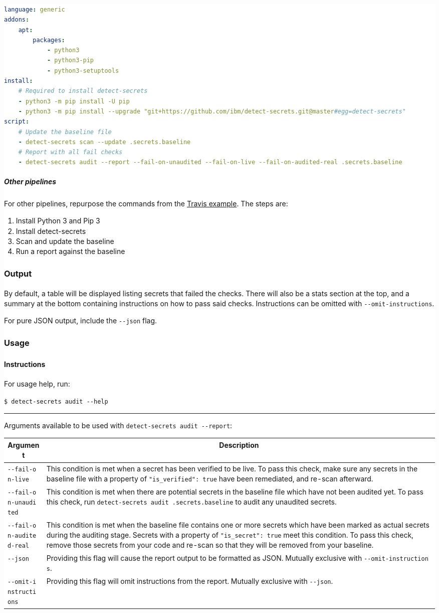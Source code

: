 ```yaml
language: generic
addons:
    apt:
        packages:
            - python3
            - python3-pip
            - python3-setuptools
install:
    # Required to install detect-secrets
    - python3 -m pip install -U pip
    - python3 -m pip install --upgrade "git+https://github.com/ibm/detect-secrets.git@master#egg=detect-secrets"
script:
    # Update the baseline file
    - detect-secrets scan --update .secrets.baseline
    # Report with all fail checks
    - detect-secrets audit --report --fail-on-unaudited --fail-on-live --fail-on-audited-real .secrets.baseline
```

##### Other pipelines

For other pipelines, repurpose the commands from the [Travis example](#travis). The steps are:

1. Install Python 3 and Pip 3
2. Install detect-secrets
3. Scan and update the baseline
4. Run a report against the baseline

### Output

By default, a table will be displayed listing secrets that failed the checks. There will also be a stats section at the top, and a summary at the bottom containing instructions on how to pass said checks. Instructions can be omitted with `--omit-instructions`.

For pure JSON output, include the `--json` flag.

### Usage

#### Instructions

For usage help, run:

```shell
$ detect-secrets audit --help
```

---

Arguments available to be used with `detect-secrets audit --report`:

| Argument                 | Description                                                                                                                                                                                                                                                                                                                            |
| ------------------------ | -------------------------------------------------------------------------------------------------------------------------------------------------------------------------------------------------------------------------------------------------------------------------------------------------------------------------------------- |
| `--fail-on-live`         | This condition is met when a secret has been verified to be live. To pass this check, make sure any secrets in the baseline file with a property of `"is_verified": true` have been remediated, and re-scan afterward.                                                                                                                 |
| `--fail-on-unaudited`    | This condition is met when there are potential secrets in the baseline file which have not been audited yet. To pass this check, run `detect-secrets audit .secrets.baseline` to audit any unaudited secrets.                                                                                                                          |
| `--fail-on-audited-real` | This condition is met when the baseline file contains one or more secrets which have been marked as actual secrets during the auditing stage. Secrets with a property of `"is_secret": true` meet this condition. To pass this check, remove those secrets from your code and re-scan so that they will be removed from your baseline. |
| `--json`                 | Providing this flag will cause the report output to be formatted as JSON. Mutually exclusive with `--omit-instructions`.                                                                                                                                                                                                               |
| `--omit-instructions`    | Providing this flag will omit instructions from the report. Mutually exclusive with `--json`.                                                                                                                                                                                                                                          |
